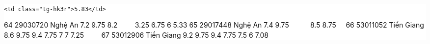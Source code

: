     <td class="tg-hk3r">5.83</td>
  </tr>
  <tr>
    <td class="tg-hk3r">64</td>
    <td class="tg-hk3r">29030720</td>
    <td class="tg-hk3r">Nghệ An</td>
    <td class="tg-hk3r">7.2</td>
    <td class="tg-9r0q">9.75</td>
    <td class="tg-hk3r">8.2</td>
    <td class="tg-hk3r"> </td>
    <td class="tg-hk3r"> </td>
    <td class="tg-hk3r"> </td>
    <td class="tg-hk3r"> </td>
    <td class="tg-hk3r">3.25</td>
    <td class="tg-hk3r">6.75</td>
    <td class="tg-hk3r">6</td>
    <td class="tg-hk3r">5.33</td>
  </tr>
  <tr>
    <td class="tg-hk3r">65</td>
    <td class="tg-hk3r">29017448</td>
    <td class="tg-hk3r">Nghệ An</td>
    <td class="tg-hk3r">7.4</td>
    <td class="tg-9r0q">9.75</td>
    <td class="tg-hk3r"> </td>
    <td class="tg-hk3r"> </td>
    <td class="tg-hk3r"> </td>
    <td class="tg-hk3r"> </td>
    <td class="tg-hk3r"> </td>
    <td class="tg-hk3r">8.5</td>
    <td class="tg-hk3r">8.75</td>
    <td class="tg-hk3r"> </td>
    <td class="tg-hk3r"> </td>
  </tr>
  <tr>
    <td class="tg-hk3r">66</td>
    <td class="tg-hk3r">53011052</td>
    <td class="tg-hk3r">Tiền Giang</td>
    <td class="tg-hk3r">8.6</td>
    <td class="tg-9r0q">9.75</td>
    <td class="tg-hk3r">9.4</td>
    <td class="tg-hk3r">7.75</td>
    <td class="tg-hk3r">7</td>
    <td class="tg-hk3r">7</td>
    <td class="tg-hk3r">7.25</td>
    <td class="tg-hk3r"> </td>
    <td class="tg-hk3r"> </td>
    <td class="tg-hk3r"> </td>
    <td class="tg-hk3r"> </td>
  </tr>
  <tr>
    <td class="tg-hk3r">67</td>
    <td class="tg-hk3r">53012906</td>
    <td class="tg-hk3r">Tiền Giang</td>
    <td class="tg-hk3r">9.2</td>
    <td class="tg-9r0q">9.75</td>
    <td class="tg-hk3r">9.4</td>
    <td class="tg-hk3r">7.75</td>
    <td class="tg-hk3r">7.5</td>
    <td class="tg-hk3r">6</td>
    <td class="tg-hk3r">7.08</td>
    <td class="tg-hk3r"> </td>
    <td class="tg-hk3r"> </td>
    <td class="tg-hk3r"> </td>